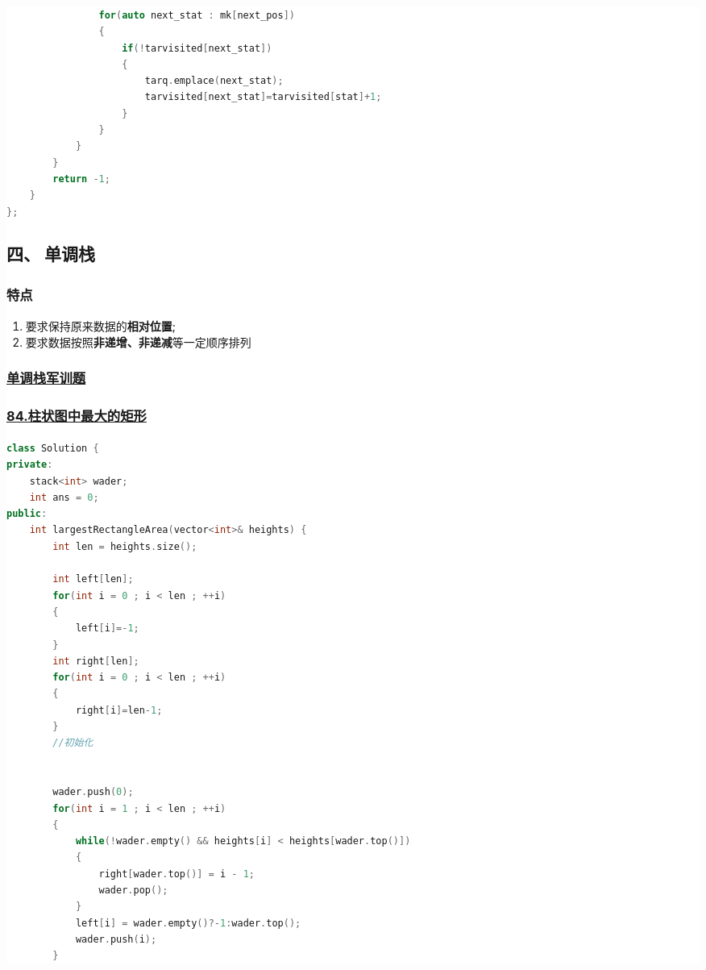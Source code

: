 ```c++
                for(auto next_stat : mk[next_pos])
                {
                    if(!tarvisited[next_stat])
                    {
                        tarq.emplace(next_stat);
                        tarvisited[next_stat]=tarvisited[stat]+1;
                    }
                }
            }
        }
        return -1;
    }
};
```

## 四、 单调栈

### 特点

1. 要求保持原来数据的**相对位置**;
2. 要求数据按照**非递增、非递减**等一定顺序排列

### [单调栈军训题](https://leetcode-cn.com/problems/remove-duplicate-letters/solution/yi-zhao-chi-bian-li-kou-si-dao-ti-ma-ma-zai-ye-b-4/)


### [84.柱状图中最大的矩形](https://leetcode-cn.com/problems/largest-rectangle-in-histogram/)

```c++
class Solution {
private:
    stack<int> wader;
    int ans = 0;
public:
    int largestRectangleArea(vector<int>& heights) {
        int len = heights.size();

        int left[len];
        for(int i = 0 ; i < len ; ++i)
        {
            left[i]=-1;
        }
        int right[len];
        for(int i = 0 ; i < len ; ++i)
        {
            right[i]=len-1;
        }
        //初始化


        wader.push(0);
        for(int i = 1 ; i < len ; ++i)
        {
            while(!wader.empty() && heights[i] < heights[wader.top()])
            {
                right[wader.top()] = i - 1;
                wader.pop();
            }
            left[i] = wader.empty()?-1:wader.top();
            wader.push(i);
        }
```